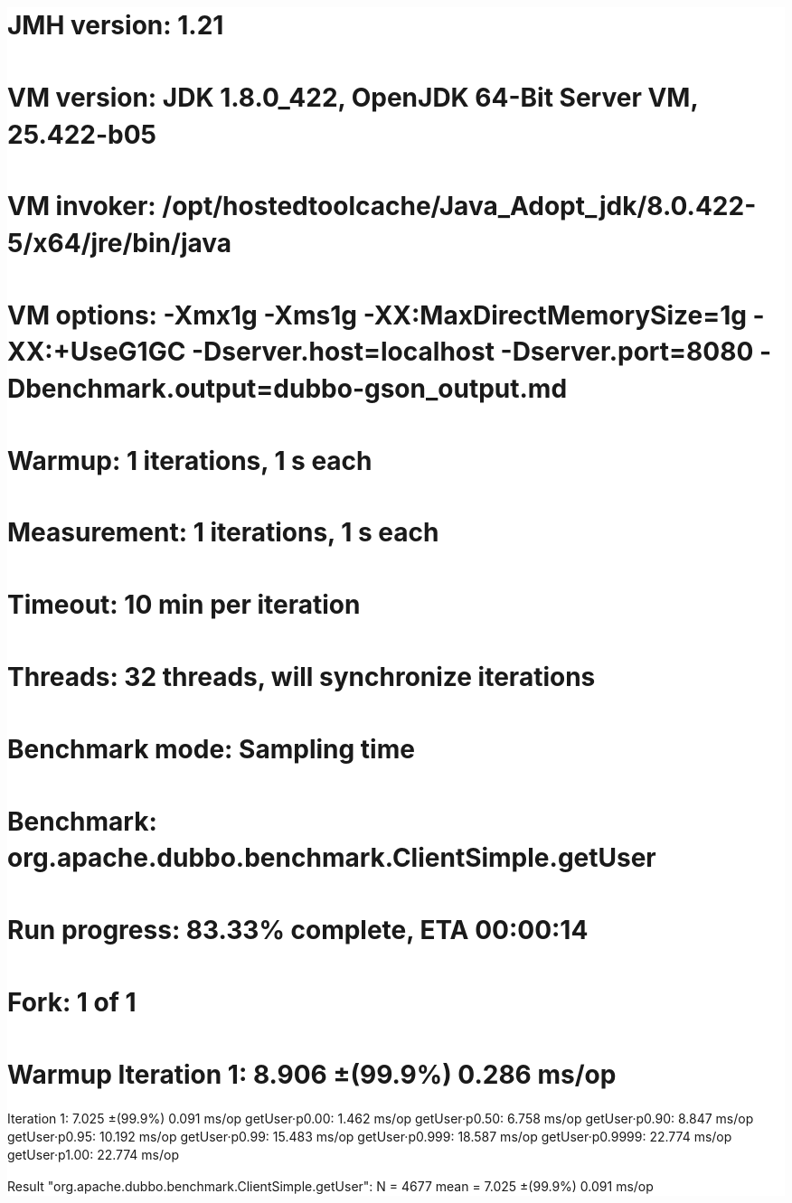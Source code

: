 # JMH version: 1.21
# VM version: JDK 1.8.0_422, OpenJDK 64-Bit Server VM, 25.422-b05
# VM invoker: /opt/hostedtoolcache/Java_Adopt_jdk/8.0.422-5/x64/jre/bin/java
# VM options: -Xmx1g -Xms1g -XX:MaxDirectMemorySize=1g -XX:+UseG1GC -Dserver.host=localhost -Dserver.port=8080 -Dbenchmark.output=dubbo-gson_output.md
# Warmup: 1 iterations, 1 s each
# Measurement: 1 iterations, 1 s each
# Timeout: 10 min per iteration
# Threads: 32 threads, will synchronize iterations
# Benchmark mode: Sampling time
# Benchmark: org.apache.dubbo.benchmark.ClientSimple.getUser

# Run progress: 83.33% complete, ETA 00:00:14
# Fork: 1 of 1
# Warmup Iteration   1: 8.906 ±(99.9%) 0.286 ms/op
Iteration   1: 7.025 ±(99.9%) 0.091 ms/op
                 getUser·p0.00:   1.462 ms/op
                 getUser·p0.50:   6.758 ms/op
                 getUser·p0.90:   8.847 ms/op
                 getUser·p0.95:   10.192 ms/op
                 getUser·p0.99:   15.483 ms/op
                 getUser·p0.999:  18.587 ms/op
                 getUser·p0.9999: 22.774 ms/op
                 getUser·p1.00:   22.774 ms/op



Result "org.apache.dubbo.benchmark.ClientSimple.getUser":
  N = 4677
  mean =      7.025 ±(99.9%) 0.091 ms/op

